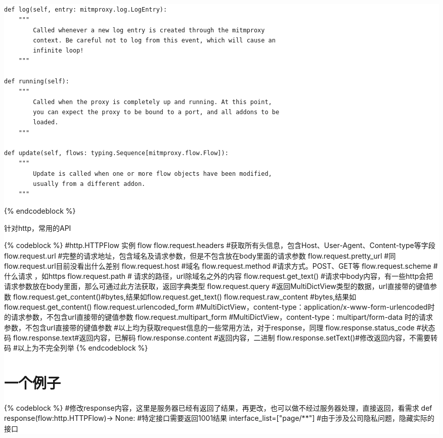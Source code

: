     def log(self, entry: mitmproxy.log.LogEntry):
        """
            Called whenever a new log entry is created through the mitmproxy
            context. Be careful not to log from this event, which will cause an
            infinite loop!
        """

    def running(self):
        """
            Called when the proxy is completely up and running. At this point,
            you can expect the proxy to be bound to a port, and all addons to be
            loaded.
        """

    def update(self, flows: typing.Sequence[mitmproxy.flow.Flow]):
        """
            Update is called when one or more flow objects have been modified,
            usually from a different addon.
        """
{% endcodeblock %}

针对http，常用的API

{% codeblock %}
#http.HTTPFlow 实例 flow
flow.request.headers #获取所有头信息，包含Host、User-Agent、Content-type等字段
flow.request.url #完整的请求地址，包含域名及请求参数，但是不包含放在body里面的请求参数
flow.request.pretty_url #同flow.request.url目前没看出什么差别
flow.request.host #域名
flow.request.method #请求方式。POST、GET等
flow.request.scheme #什么请求 ，如https
flow.request.path # 请求的路径，url除域名之外的内容
flow.request.get_text() #请求中body内容，有一些http会把请求参数放在body里面，那么可通过此方法获取，返回字典类型
flow.request.query #返回MultiDictView类型的数据，url直接带的键值参数
flow.request.get_content()#bytes,结果如flow.request.get_text() 
flow.request.raw_content #bytes,结果如flow.request.get_content()
flow.request.urlencoded_form #MultiDictView，content-type：application/x-www-form-urlencoded时的请求参数，不包含url直接带的键值参数
flow.request.multipart_form #MultiDictView，content-type：multipart/form-data
时的请求参数，不包含url直接带的键值参数
#以上均为获取request信息的一些常用方法，对于response，同理
flow.response.status_code #状态码
flow.response.text#返回内容，已解码
flow.response.content #返回内容，二进制
flow.response.setText()#修改返回内容，不需要转码
#以上为不完全列举
{% endcodeblock %}

# 一个例子

{% codeblock %}
#修改response内容，这里是服务器已经有返回了结果，再更改，也可以做不经过服务器处理，直接返回，看需求
def response(flow:http.HTTPFlow)-> None:
    #特定接口需要返回1001结果
    interface_list=["page/**"] #由于涉及公司隐私问题，隐藏实际的接口
    